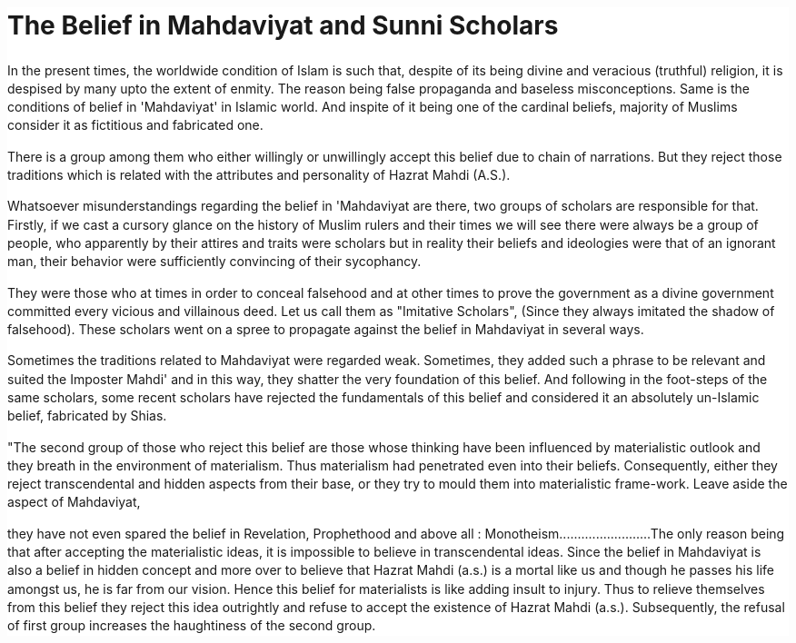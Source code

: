 The Belief in Mahdaviyat and Sunni Scholars
===========================================

In the present times, the worldwide condition of Islam is such that,
despite of its being divine and veracious (truthful) religion, it is
despised by many upto the extent of enmity. The reason being false
propaganda and baseless misconceptions. Same is the conditions of belief
in 'Mahdaviyat' in Islamic world. And inspite of it being one of the
cardinal beliefs, majority of Muslims consider it as fictitious and
fabricated one.

There is a group among them who either willingly or unwillingly accept
this belief due to chain of narrations. But they reject those traditions
which is related with the attributes and personality of Hazrat Mahdi
(A.S.).

Whatsoever misunderstandings regarding the belief in 'Mahdaviyat are
there, two groups of scholars are responsible for that. Firstly, if we
cast a cursory glance on the history of Muslim rulers and their times we
will see there were always be a group of people, who apparently by their
attires and traits were scholars but in reality their beliefs and
ideologies were that of an ignorant man, their behavior were
sufficiently convincing of their sycophancy.

They were those who at times in order to conceal falsehood and at other
times to prove the government as a divine government committed every
vicious and villainous deed. Let us call them as "Imitative Scholars",
(Since they always imitated the shadow of falsehood). These scholars
went on a spree to propagate against the belief in Mahdaviyat in several
ways.

Sometimes the traditions related to Mahdaviyat were regarded weak.
Sometimes, they added such a phrase to be relevant and suited the
Imposter Mahdi' and in this way, they shatter the very foundation of
this belief. And following in the foot-steps of the same scholars, some
recent scholars have rejected the fundamentals of this belief and
considered it an absolutely un-Islamic belief, fabricated by Shias.

"The second group of those who reject this belief are those whose
thinking have been influenced by materialistic outlook and they breath
in the environment of materialism. Thus materialism had penetrated even
into their beliefs. Consequently, either they reject transcendental and
hidden aspects from their base, or they try to mould them into
materialistic frame-work. Leave aside the aspect of Mahdaviyat,

they have not even spared the belief in Revelation, Prophethood and
above all : Monotheism.........................The only reason being
that after accepting the materialistic ideas, it is impossible to
believe in transcendental ideas. Since the belief in Mahdaviyat is also
a belief in hidden concept and more over to believe that Hazrat Mahdi
(a.s.) is a mortal like us and though he passes his life amongst us, he
is far from our vision. Hence this belief for materialists is like
adding insult to injury. Thus to relieve themselves from this belief
they reject this idea outrightly and refuse to accept the existence of
Hazrat Mahdi (a.s.). Subsequently, the refusal of first group increases
the haughtiness of the second group.
